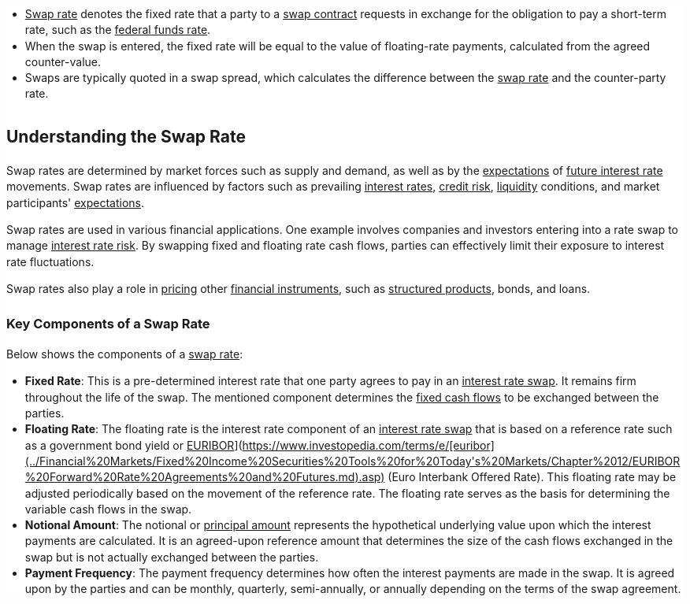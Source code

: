 - [Swap rate](../Fixed%20Income%20Asset%20Pricing/Fixed%20Income%20Lecture%20Notes/Teaching%20Note%204%20Interest%20Rate%20Derivatives.md) denotes the fixed rate that a party to a [swap contract](../Financial%20Instruments/Review%20Session%20Notes/Currency%20Swaps.md) requests in exchange for the obligation to pay a short-term rate, such as the [federal funds rate](../International%20Finance/Economic%20Stabilization%20Notes/Topics%20in%20Fiscal%20and%20Monetary%20Policies%20and%20Stabilization-%20Empirical%20Issues.md).
- When the swap is entered, the fixed rate will be equal to the value of floating-rate payments, calculated from the agreed counter-value.
- Swaps are typically quoted in a swap spread, which calculates the difference between the [swap rate](../Fixed%20Income%20Asset%20Pricing/Fixed%20Income%20Lecture%20Notes/Teaching%20Note%204%20Interest%20Rate%20Derivatives.md) and the counter-party rate.

## Understanding the Swap Rate

Swap rates are determined by market forces such as supply and demand, as well as by the [expectations](../Fixed%20Income%20Asset%20Pricing/Fixed%20Income%20Lecture%20Notes/FORWARD%20RATES%20AND%20TERM%20STRUCTURE.md) of [future interest rate](Forward%20Rate.md) movements. Swap rates are influenced by factors such as prevailing [interest rates](../Financial%20Markets/Fixed%20Income%20Securities%20Tools%20for%20Today's%20Markets/Chapter%202/Interest%20Rate%20Quotations.md), [credit risk](../Course%20Notes/Quantitative%20Trading%20Strategies%20Lecture%20Notes.md), [liquidity](../Financial%20Markets%20and%20Institutions/III.%20Liquidity%20of%20Assets/Class%205-%20Private%20Information,%20Liquidity,%20and%20Securitization/Class%20Note%2010%20Liquidity%20and%20Class%20Note%2010%20Liquidity%20and%20Liquidity%20Managementliquidity%20management.md) conditions, and market participants' [expectations](../Fixed%20Income%20Asset%20Pricing/Fixed%20Income%20Lecture%20Notes/FORWARD%20RATES%20AND%20TERM%20STRUCTURE.md).

Swap rates are used in various financial applications. One example involves companies and investors entering into a rate swap to manage [interest rate risk](../Fixed%20Income%20Asset%20Pricing/Analysis%20of%20Fixed%20Income%20Securities.md). By swapping fixed and floating rate cash flows, parties can effectively limit their exposure to interest rate fluctuations.

Swap rates also play a role in [pricing](../Financial%20Markets/Fixed%20Income%20Securities%20Tools%20for%20Today's%20Markets/Chapter%207/Arbitrage%20Pricing%20of%20Derivatives.md) other [financial instruments](../Financial%20Instruments/A%20Practical%20Guide%20for%20Actuaries%20and%20other%20Business%20Professionals..md), such as [structured products](../Financial%20Markets/Financial%20Engineering%20and%20Arbitrage%20in%20the%20Financial%20Markets/PART%20I%20RELATIVE%20VALUE%20BUILDING%20BLOCKS/Chapter%201%20-%20Purpose%20and%20Structure%20of%20Financial%20Markets/Preview%20of%20the%20Book.md), bonds, and loans.

### Key Components of a Swap Rate

Below shows the components of a [swap rate](../Fixed%20Income%20Asset%20Pricing/Fixed%20Income%20Lecture%20Notes/Teaching%20Note%204%20Interest%20Rate%20Derivatives.md):

- **Fixed Rate**: This is a pre-determined interest rate that one party agrees to pay in an [interest rate swap](../Financial%20Engineering/Primer%20on%20Interest%20Rate%20Swaps.md). It remains firm throughout the life of the swap. The mentioned component determines the [fixed cash flows](../Financial%20Markets/Fixed%20Income%20Securities%20Tools%20for%20Today's%20Markets/Chapter%202/Interest%20Rate%20Quotations.md) to be exchanged between the parties.
- **Floating Rate**: The floating rate is the interest rate component of an [interest rate swap](../Financial%20Engineering/Primer%20on%20Interest%20Rate%20Swaps.md) that is based on a reference rate such as a government bond yield or [EURIBOR]([EURIBOR%20Forward%20Rate%20Agreements%20and%20Futures)](https://www.investopedia.com/terms/e/[euribor](../Financial%20Markets/Fixed%20Income%20Securities%20Tools%20for%20Today's%20Markets/Chapter%2012/EURIBOR%20Forward%20Rate%20Agreements%20and%20Futures.md).asp) (Euro Interbank Offered Rate). This floating rate may be adjusted periodically based on the movement of the reference rate. The floating rate serves as the basis for determining the variable cash flows in the swap.
- **Notional Amount**: The notional or [principal amount](../Financial%20Instruments/Financial%20Derivatives%20and%20Quantitative%20Methods/HSBC-Auto%20callable%20Barrier%20Notes%20with%20Step-up%20Premium.md) represents the hypothetical underlying value upon which the interest payments are calculated. It is an agreed-upon reference amount that determines the size of the cash flows exchanged in the swap but is not actually exchanged between the parties.
- **Payment Frequency**: The payment frequency determines how often the interest payments are made in the swap. It is agreed upon by the parties and can be monthly, quarterly, semi-annually, or annually depending on the terms of the swap agreement.